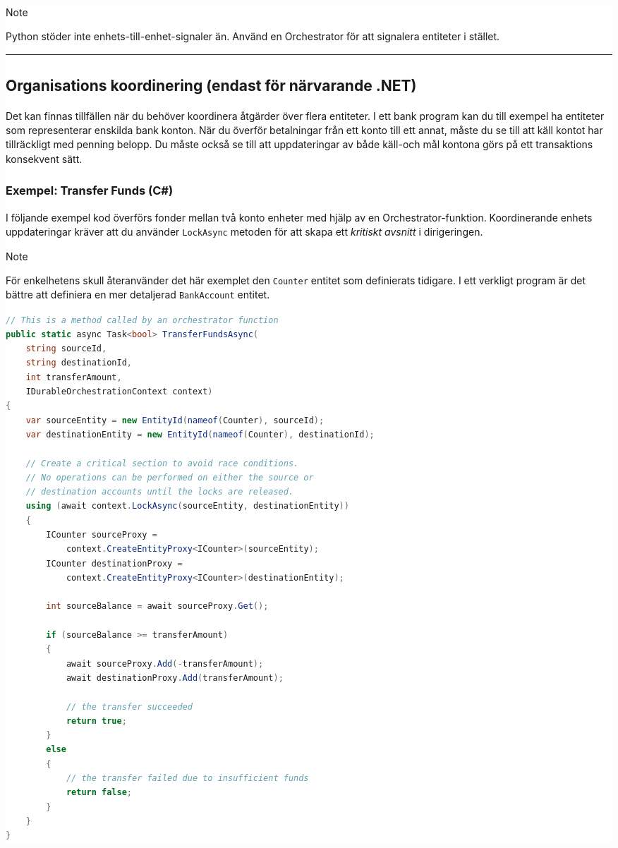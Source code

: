 > [!NOTE]
> Python stöder inte enhets-till-enhet-signaler än. Använd en Orchestrator för att signalera entiteter i stället.

---

## <a name="entity-coordination-currently-net-only"></a><a name="entity-coordination"></a>Organisations koordinering (endast för närvarande .NET)

Det kan finnas tillfällen när du behöver koordinera åtgärder över flera entiteter. I ett bank program kan du till exempel ha entiteter som representerar enskilda bank konton. När du överför betalningar från ett konto till ett annat, måste du se till att käll kontot har tillräckligt med penning belopp. Du måste också se till att uppdateringar av både käll-och mål kontona görs på ett transaktions konsekvent sätt.

### <a name="example-transfer-funds-c"></a>Exempel: Transfer Funds (C#)

I följande exempel kod överförs fonder mellan två konto enheter med hjälp av en Orchestrator-funktion. Koordinerande enhets uppdateringar kräver att du använder `LockAsync` metoden för att skapa ett _kritiskt avsnitt_ i dirigeringen.

> [!NOTE]
> För enkelhetens skull återanvänder det här exemplet den `Counter` entitet som definierats tidigare. I ett verkligt program är det bättre att definiera en mer detaljerad `BankAccount` entitet.

```csharp
// This is a method called by an orchestrator function
public static async Task<bool> TransferFundsAsync(
    string sourceId,
    string destinationId,
    int transferAmount,
    IDurableOrchestrationContext context)
{
    var sourceEntity = new EntityId(nameof(Counter), sourceId);
    var destinationEntity = new EntityId(nameof(Counter), destinationId);

    // Create a critical section to avoid race conditions.
    // No operations can be performed on either the source or
    // destination accounts until the locks are released.
    using (await context.LockAsync(sourceEntity, destinationEntity))
    {
        ICounter sourceProxy = 
            context.CreateEntityProxy<ICounter>(sourceEntity);
        ICounter destinationProxy =
            context.CreateEntityProxy<ICounter>(destinationEntity);

        int sourceBalance = await sourceProxy.Get();

        if (sourceBalance >= transferAmount)
        {
            await sourceProxy.Add(-transferAmount);
            await destinationProxy.Add(transferAmount);

            // the transfer succeeded
            return true;
        }
        else
        {
            // the transfer failed due to insufficient funds
            return false;
        }
    }
}
```
